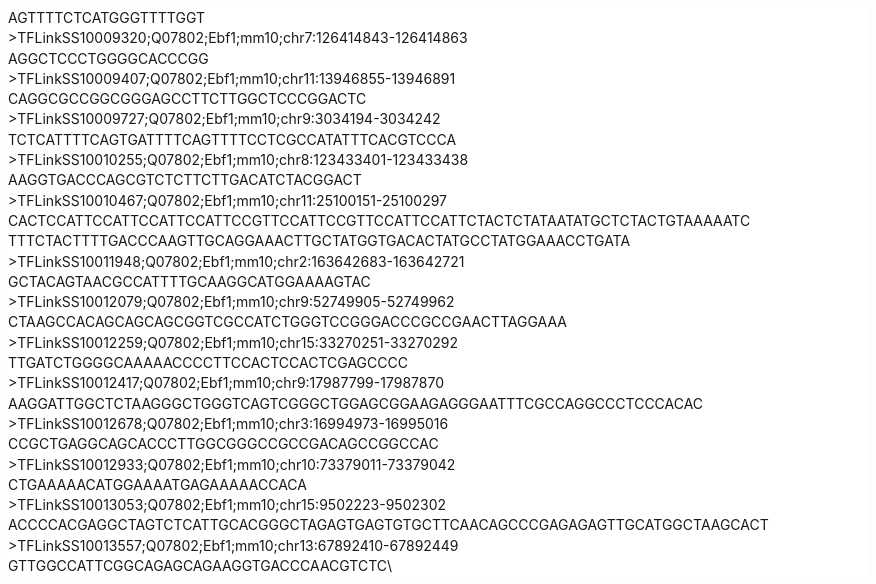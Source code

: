 AGTTTTCTCATGGGTTTTGGT\
\>TFLinkSS10009320;Q07802;Ebf1;mm10;chr7:126414843-126414863\
AGGCTCCCTGGGGCACCCGG\
\>TFLinkSS10009407;Q07802;Ebf1;mm10;chr11:13946855-13946891\
CAGGCGCCGGCGGGAGCCTTCTTGGCTCCCGGACTC\
\>TFLinkSS10009727;Q07802;Ebf1;mm10;chr9:3034194-3034242\
TCTCATTTTCAGTGATTTTCAGTTTTCCTCGCCATATTTCACGTCCCA\
\>TFLinkSS10010255;Q07802;Ebf1;mm10;chr8:123433401-123433438\
AAGGTGACCCAGCGTCTCTTCTTGACATCTACGGACT\
\>TFLinkSS10010467;Q07802;Ebf1;mm10;chr11:25100151-25100297\
CACTCCATTCCATTCCATTCCATTCCGTTCCATTCCGTTCCATTCCATTCTACTCTATAATATGCTCTACTGTAAAAATC\
TTTCTACTTTTGACCCAAGTTGCAGGAAACTTGCTATGGTGACACTATGCCTATGGAAACCTGATA\
\>TFLinkSS10011948;Q07802;Ebf1;mm10;chr2:163642683-163642721\
GCTACAGTAACGCCATTTTGCAAGGCATGGAAAAGTAC\
\>TFLinkSS10012079;Q07802;Ebf1;mm10;chr9:52749905-52749962\
CTAAGCCACAGCAGCAGCGGTCGCCATCTGGGTCCGGGACCCGCCGAACTTAGGAAA\
\>TFLinkSS10012259;Q07802;Ebf1;mm10;chr15:33270251-33270292\
TTGATCTGGGGCAAAAACCCCTTCCACTCCACTCGAGCCCC\
\>TFLinkSS10012417;Q07802;Ebf1;mm10;chr9:17987799-17987870\
AAGGATTGGCTCTAAGGGCTGGGTCAGTCGGGCTGGAGCGGAAGAGGGAATTTCGCCAGGCCCTCCCACAC\
\>TFLinkSS10012678;Q07802;Ebf1;mm10;chr3:16994973-16995016\
CCGCTGAGGCAGCACCCTTGGCGGGCCGCCGACAGCCGGCCAC\
\>TFLinkSS10012933;Q07802;Ebf1;mm10;chr10:73379011-73379042\
CTGAAAAACATGGAAAATGAGAAAAACCACA\
\>TFLinkSS10013053;Q07802;Ebf1;mm10;chr15:9502223-9502302\
ACCCCACGAGGCTAGTCTCATTGCACGGGCTAGAGTGAGTGTGCTTCAACAGCCCGAGAGAGTTGCATGGCTAAGCACT\
\>TFLinkSS10013557;Q07802;Ebf1;mm10;chr13:67892410-67892449\
GTTGGCCATTCGGCAGAGCAGAAGGTGACCCAACGTCTC\
